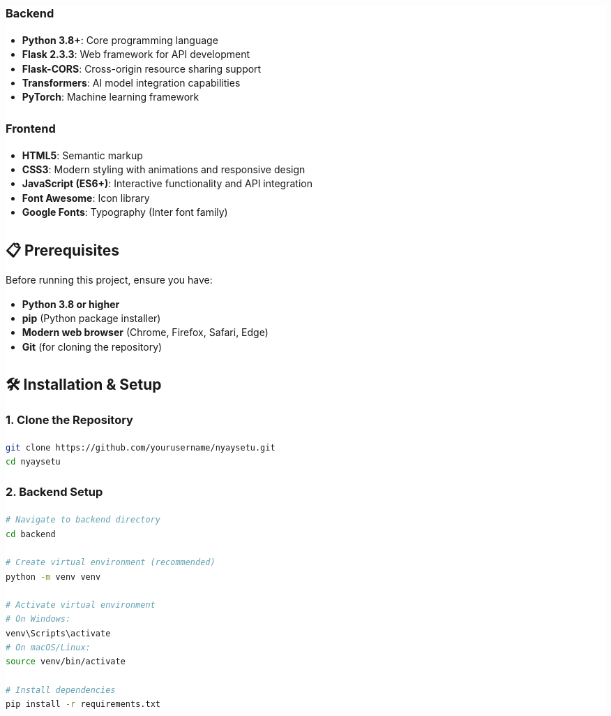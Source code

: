 ### Backend

- **Python 3.8+**: Core programming language
- **Flask 2.3.3**: Web framework for API development
- **Flask-CORS**: Cross-origin resource sharing support
- **Transformers**: AI model integration capabilities
- **PyTorch**: Machine learning framework

### Frontend

- **HTML5**: Semantic markup
- **CSS3**: Modern styling with animations and responsive design
- **JavaScript (ES6+)**: Interactive functionality and API integration
- **Font Awesome**: Icon library
- **Google Fonts**: Typography (Inter font family)

## 📋 Prerequisites

Before running this project, ensure you have:

- **Python 3.8 or higher**
- **pip** (Python package installer)
- **Modern web browser** (Chrome, Firefox, Safari, Edge)
- **Git** (for cloning the repository)

## 🛠️ Installation & Setup

### 1. Clone the Repository

```bash
git clone https://github.com/yourusername/nyaysetu.git
cd nyaysetu
```

### 2. Backend Setup

```bash
# Navigate to backend directory
cd backend

# Create virtual environment (recommended)
python -m venv venv

# Activate virtual environment
# On Windows:
venv\Scripts\activate
# On macOS/Linux:
source venv/bin/activate

# Install dependencies
pip install -r requirements.txt
```
